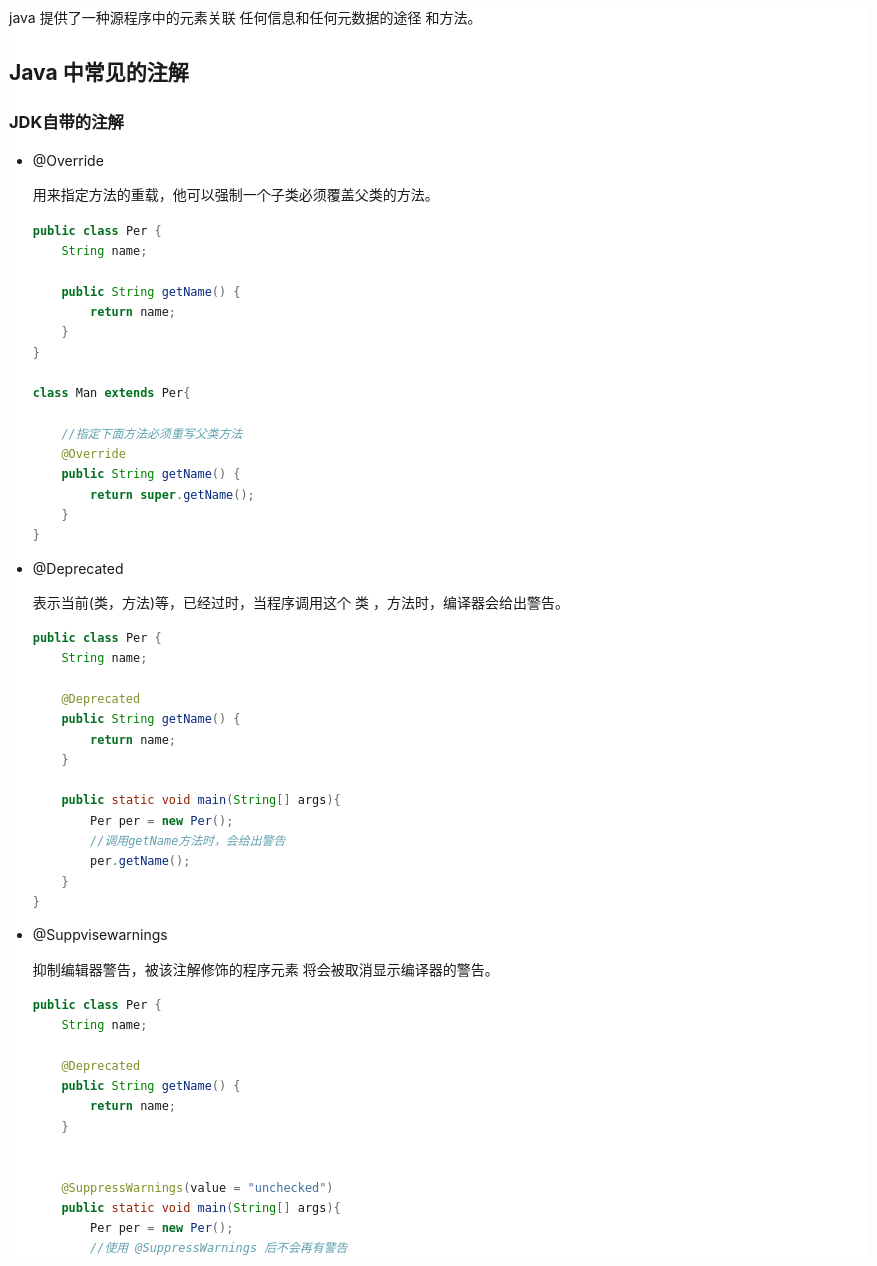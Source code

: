 java 提供了一种源程序中的元素关联 任何信息和任何元数据的途径 和方法。

## Java 中常见的注解

### JDK自带的注解

- @Override

  用来指定方法的重载，他可以强制一个子类必须覆盖父类的方法。

  ```java
  public class Per {
      String name;
  
      public String getName() {
          return name;
      }
  }
  
  class Man extends Per{
  
      //指定下面方法必须重写父类方法
      @Override
      public String getName() {
          return super.getName();
      }
  }
  ```

- @Deprecated

  表示当前(类，方法)等，已经过时，当程序调用这个 类 ，方法时，编译器会给出警告。

  ```java
  public class Per {
      String name;
  
      @Deprecated
      public String getName() {
          return name;
      }
      
      public static void main(String[] args){
          Per per = new Per();
          //调用getName方法时，会给出警告
          per.getName();
      }
  }
  ```

- @Suppvisewarnings

  抑制编辑器警告，被该注解修饰的程序元素 将会被取消显示编译器的警告。

  ```java
  public class Per {
      String name;
  
      @Deprecated
      public String getName() {
          return name;
      }
  
  
      @SuppressWarnings(value = "unchecked")
      public static void main(String[] args){
          Per per = new Per();
          //使用 @SuppressWarnings 后不会再有警告
  ```